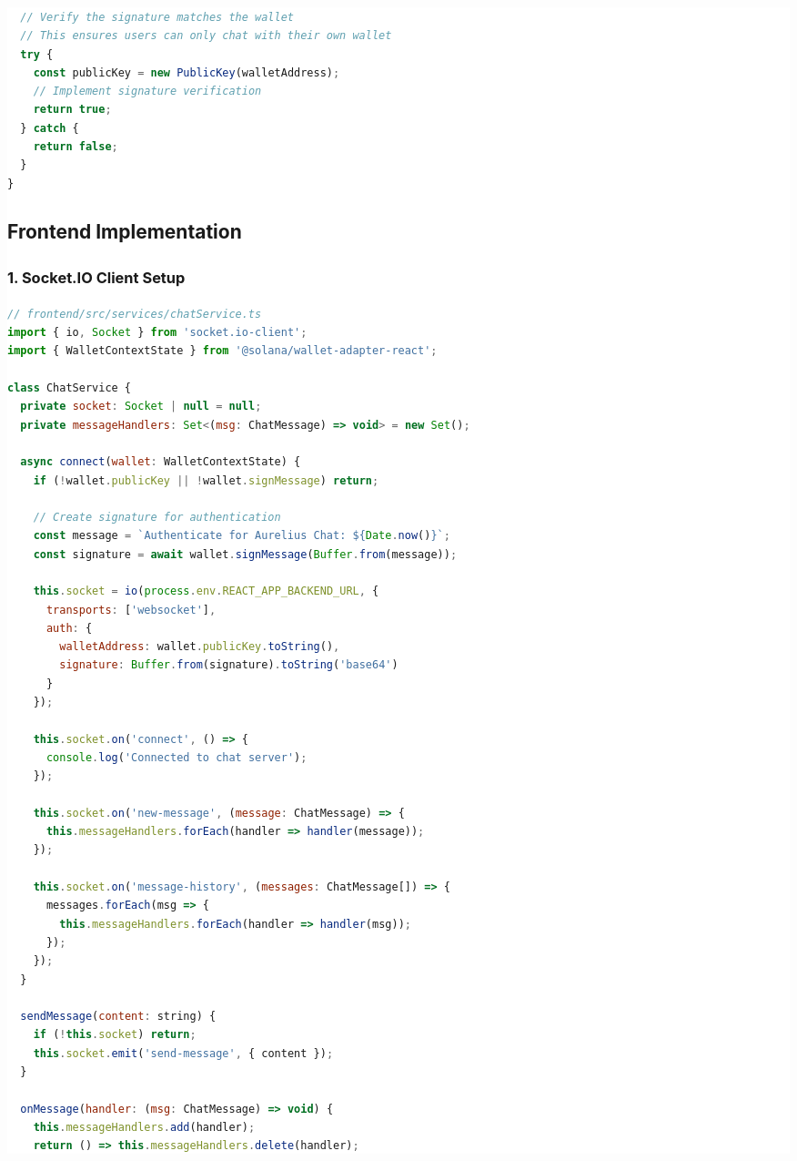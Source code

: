 ```javascript
  // Verify the signature matches the wallet
  // This ensures users can only chat with their own wallet
  try {
    const publicKey = new PublicKey(walletAddress);
    // Implement signature verification
    return true;
  } catch {
    return false;
  }
}
```

## Frontend Implementation

### 1. Socket.IO Client Setup
```javascript
// frontend/src/services/chatService.ts
import { io, Socket } from 'socket.io-client';
import { WalletContextState } from '@solana/wallet-adapter-react';

class ChatService {
  private socket: Socket | null = null;
  private messageHandlers: Set<(msg: ChatMessage) => void> = new Set();

  async connect(wallet: WalletContextState) {
    if (!wallet.publicKey || !wallet.signMessage) return;

    // Create signature for authentication
    const message = `Authenticate for Aurelius Chat: ${Date.now()}`;
    const signature = await wallet.signMessage(Buffer.from(message));

    this.socket = io(process.env.REACT_APP_BACKEND_URL, {
      transports: ['websocket'],
      auth: {
        walletAddress: wallet.publicKey.toString(),
        signature: Buffer.from(signature).toString('base64')
      }
    });

    this.socket.on('connect', () => {
      console.log('Connected to chat server');
    });

    this.socket.on('new-message', (message: ChatMessage) => {
      this.messageHandlers.forEach(handler => handler(message));
    });

    this.socket.on('message-history', (messages: ChatMessage[]) => {
      messages.forEach(msg => {
        this.messageHandlers.forEach(handler => handler(msg));
      });
    });
  }

  sendMessage(content: string) {
    if (!this.socket) return;
    this.socket.emit('send-message', { content });
  }

  onMessage(handler: (msg: ChatMessage) => void) {
    this.messageHandlers.add(handler);
    return () => this.messageHandlers.delete(handler);
```